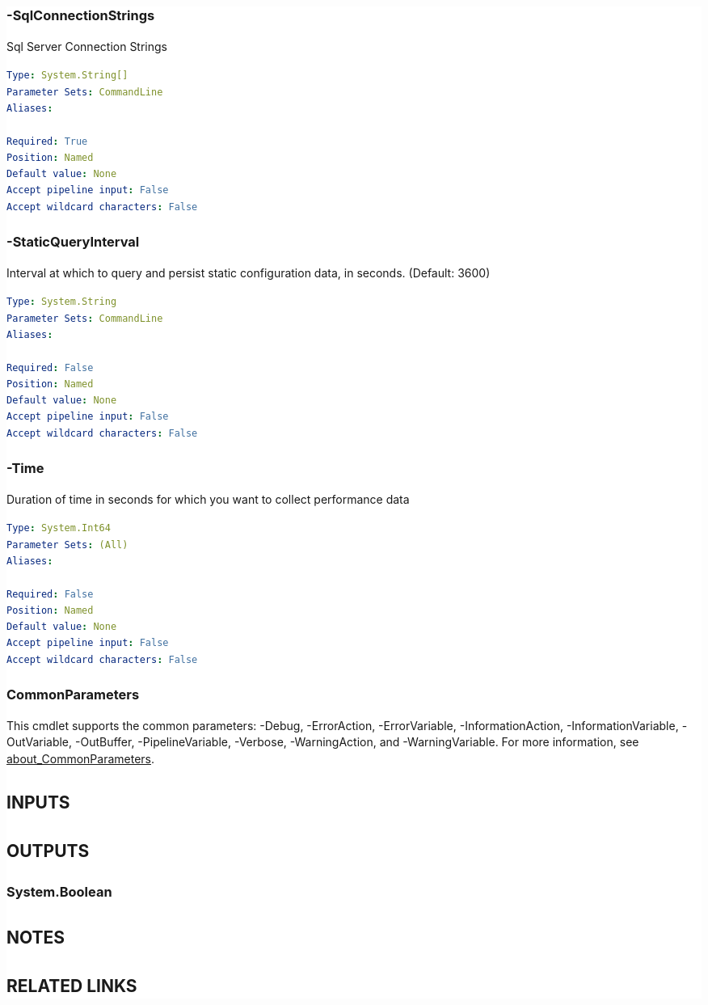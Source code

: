 ### -SqlConnectionStrings
Sql Server Connection Strings

```yaml
Type: System.String[]
Parameter Sets: CommandLine
Aliases:

Required: True
Position: Named
Default value: None
Accept pipeline input: False
Accept wildcard characters: False
```

### -StaticQueryInterval
Interval at which to query and persist static configuration data, in seconds.
(Default: 3600)

```yaml
Type: System.String
Parameter Sets: CommandLine
Aliases:

Required: False
Position: Named
Default value: None
Accept pipeline input: False
Accept wildcard characters: False
```

### -Time
Duration of time in seconds for which you want to collect performance data

```yaml
Type: System.Int64
Parameter Sets: (All)
Aliases:

Required: False
Position: Named
Default value: None
Accept pipeline input: False
Accept wildcard characters: False
```

### CommonParameters
This cmdlet supports the common parameters: -Debug, -ErrorAction, -ErrorVariable, -InformationAction, -InformationVariable, -OutVariable, -OutBuffer, -PipelineVariable, -Verbose, -WarningAction, and -WarningVariable. For more information, see [about_CommonParameters](http://go.microsoft.com/fwlink/?LinkID=113216).

## INPUTS

## OUTPUTS

### System.Boolean

## NOTES

## RELATED LINKS


